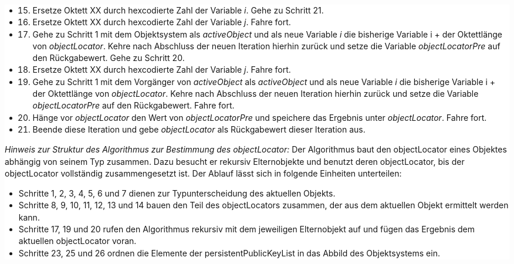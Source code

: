 - 15. Ersetze Oktett XX durch hexcodierte Zahl der Variable *i*. Gehe zu Schritt 21.
- 16. Ersetze Oktett XX durch hexcodierte Zahl der Variable *j*. Fahre fort.
- 17. Gehe zu Schritt 1 mit dem Objektsystem als *activeObject* und als neue Variable *i* die bisherige Variable i + der Oktettlänge von *objectLocator*. Kehre nach Abschluss der neuen Iteration hierhin zurück und setze die Variable *objectLocatorPre* auf den Rückgabewert. Gehe zu Schritt 20.
- 18. Ersetze Oktett XX durch hexcodierte Zahl der Variable *j*. Fahre fort.
- 19. Gehe zu Schritt 1 mit dem Vorgänger von *activeObject* als *activeObject* und als neue Variable *i* die bisherige Variable i + der Oktettlänge von *objectLocator*. Kehre nach Abschluss der neuen Iteration hierhin zurück und setze die Variable *objectLocatorPre* auf den Rückgabewert. Fahre fort.
- 20. Hänge vor *objectLocator* den Wert von *objectLocatorPre* und speichere das Ergebnis unter *objectLocator*. Fahre fort.
- 21. Beende diese Iteration und gebe *objectLocator* als Rückgabewert dieser Iteration aus.

*Hinweis zur Struktur des Algorithmus zur Bestimmung des objectLocator:* Der Algorithmus baut den objectLocator eines Objektes abhängig von seinem Typ zusammen. Dazu besucht er rekursiv Elternobjekte und benutzt deren objectLocator, bis der objectLocator vollständig zusammengesetzt ist. Der Ablauf lässt sich in folgende Einheiten unterteilen:

- Schritte 1, 2, 3, 4, 5, 6 und 7 dienen zur Typunterscheidung des aktuellen Objekts.
- Schritte 8, 9, 10, 11, 12, 13 und 14 bauen den Teil des objectLocators zusammen, der aus dem aktuellen Objekt ermittelt werden kann.
- Schritte 17, 19 und 20 rufen den Algorithmus rekursiv mit dem jeweiligen Elternobjekt auf und fügen das Ergebnis dem aktuellen objectLocator voran.
- Schritte 23, 25 und 26 ordnen die Elemente der persistentPublicKeyList in das Abbild des Objektsystems ein.
